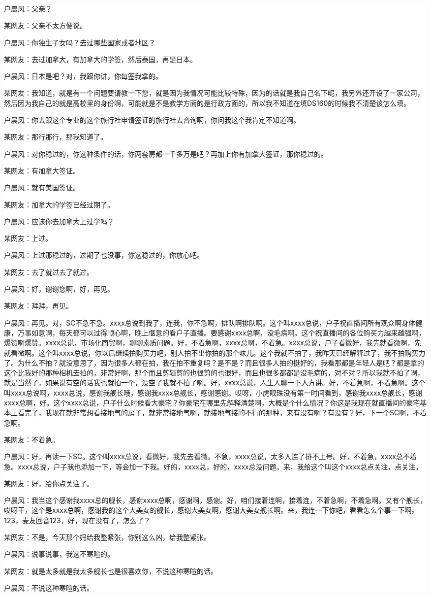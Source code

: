 户晨风：父亲？

某网友：父亲不太方便说。

户晨风：你独生子女吗？去过哪些国家或者地区？

某网友：去过加拿大，有加拿大的学签，然后泰国，再是日本。

户晨风：日本是吧？对，我跟你讲，你每签我拿的。

某网友：我知道，就是有一个问题要请教一下您，就是因为我情况可能比较特殊，因为的话就是我自己名下呢，我另外还开设了一家公司，然后因为我自己的就是高校里的身份啊，可能就是不是教学方面的是行政方面的，所以我不知道在填DS160的时候我不清楚该怎么填。

户晨风：你去跟这个专业的这个旅行社申请签证的旅行社去咨询啊，你问我这个我肯定不知道啊。

某网友：那行那行，那我知道了。

户晨风：对你稳过的，你这种条件的话，你两套房都一千多万是吧？再加上你有加拿大签证，那你稳过的。

某网友：有加拿大签证。

户晨风：就有美国签证。

某网友：加拿大的学签已经过期了。

户晨风：应该你去加拿大上过学吗？

某网友：上过。

户晨风：上过那稳过的，过期了也没事，你这稳过的，你放心吧。

某网友：去了就过去了就过。

户晨风：好，谢谢您啊，好，再见。

某网友：拜拜，再见。

户晨风：再见。对，SC不急不急。xxxx总说到我了，连我，你不急啊，排队啊排队啊。这个叫xxxx总说，户子祝直播间所有观众啊身体健康，万事如意啊，每天都可以过得顺心啊，晚上惬意的看户子直播。要感谢xxxx总啊，没毛病啊。这个祝直播间的各位购买力越来越强啊，爆赞啊爆赞。xxxx总说，市场化商贸啊，聊聊素质问题。好，不着急啊，xxxx总啊，不着急。xxxx总说，户子看微好，我先就看微啊，先就看微啊。这个叫xxxx总说，你以后继续拍购买力吧，别人拍不出你拍的那个味儿。这个我就不拍了，我昨天已经解释过了，我不拍购买力了。为什么不拍？就没意思了，因为很多人都在拍，我在拍不重复吗？是不是？而且很多人拍的挺好的，我看那都是年轻人是吧？都是拿的这个比我好的那种相机去拍的，非常好啊，那个而且剪辑剪的也很剪的也很好，而且也很多都都是没毛病的，对不对？所以我就不拍了啊，就是当然了，如果说有空的话我也就拍一个，没空了我就不拍了啊。好，xxxx总说，人生人聊一下人方讲。好，不着急啊，不着急啊。这个叫xxxx总说啊，xxxx总说，感谢我舰长哦，感谢我xxxx总舰长，感谢感谢。哎呀，小虎眼珠没有第一时间看到，感谢我xxxx总舰长，感谢xxxx总啊，好。这个xxxx总说，户子什么时候看大豪宅？你豪宅在哪里先解释清楚啊，大概是个什么情况？你这是我现在就直播间的豪宅基本上看完了，我现在就非常想看接地气的房子，就非常接地气啊，就接地气接的不行的那种，来有没有啊？有没有？好，下一个SC啊，不着急啊。

某网友：不着急。

户晨风：好，再读一下SC。这个叫xxxx总说，看微好，我先去看微。不急，xxxx总说，太多人连了排不上号。好，不着急，xxxx总不着急。xxxx总说，户子我也添加一下，等会加一下我。好的，xxxx总，好的，xxxx总没问题。来，我给这个叫这个xxxx总点关注，点关注。

某网友：好，给你点关注了。

户晨风：我当这个感谢我xxxx总的舰长，感谢xxxx总啊，感谢啊，感谢。好，咱们接着连啊，接着连，不着急啊，不着急啊。又有个舰长，哎呀干，这个是xxxx总啊，感谢我的这个大美女的舰长，感谢大美女啊，感谢大美女舰长啊。来，我连一下你吧，看看怎么个事一下啊。123，麦友回音123，好，现在没有了，怎么了？

某网友：不是，今天那个妈给我整紧张，你别这么凶，给我整紧张。

户晨风：说事说事，我这不寒暄的。

某网友：就是太多就是我太多舰长也是很喜欢你，不说这种寒暄的话。

户晨风：不说这种寒暄的话。
